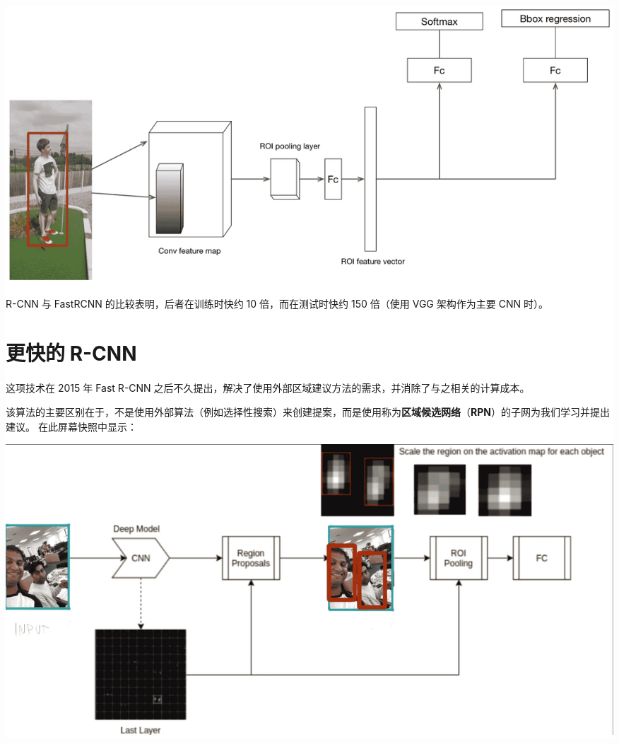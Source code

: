 ![](img/067ed6db-52ab-4dff-9eac-8bb0f36c174a.jpg)

R-CNN 与 FastRCNN 的比较表明，后者在训练时快约 10 倍，而在测试时快约 150 倍（使用 VGG 架构作为主要 CNN 时）。

# 更快的 R-CNN

这项技术在 2015 年 Fast R-CNN 之后不久提出，解决了使用外部区域建议方法的需求，并消除了与之相关的计算成本。

该算法的主要区别在于，不是使用外部算法（例如选择性搜索）来创建提案，而是使用称为**区域候选网络**（**RPN**）的子网为我们学习并提出建议。 在此屏幕快照中显示：

![](img/126d2b47-420b-482c-a03f-a43408f3fd04.jpg)

